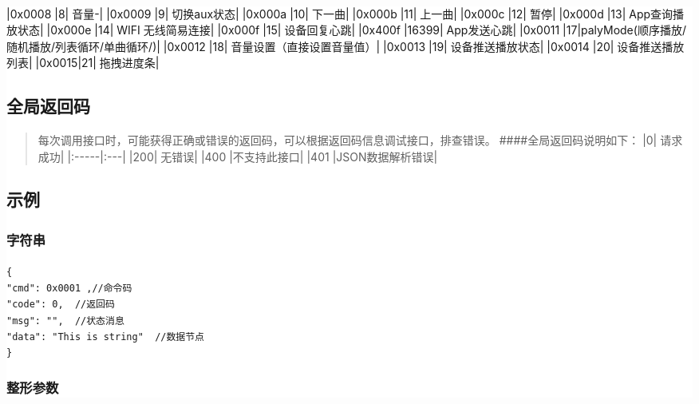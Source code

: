 |0x0008	|8|	音量-|
|0x0009	|9|	切换aux状态|
|0x000a	|10|	下一曲|
|0x000b	|11|	上一曲|
|0x000c	|12|	暂停|
|0x000d	|13|	App查询播放状态|
|0x000e	|14|	WIFI 无线简易连接|
|0x000f	|15|	设备回复心跳|
|0x400f	|16399|	App发送心跳|
|0x0011	|17|palyMode(顺序播放/随机播放/列表循环/单曲循环/)|
|0x0012	|18|	音量设置（直接设置音量值）|
|0x0013	|19|	设备推送播放状态|
|0x0014	|20|	设备推送播放列表|
|0x0015|21|	拖拽进度条|


## **全局返回码**

> 每次调用接口时，可能获得正确或错误的返回码，可以根据返回码信息调试接口，排查错误。
####全局返回码说明如下：
|0|	请求成功|
|:-----|:---|
|200|	无错误|
|400	|不支持此接口|
|401	|JSON数据解析错误|


## **示例**
### **字符串**

    { 
    "cmd": 0x0001 ,//命令码
    "code": 0,  //返回码
    "msg": "",  //状态消息
    "data": "This is string"  //数据节点
    }

### **整形参数**
